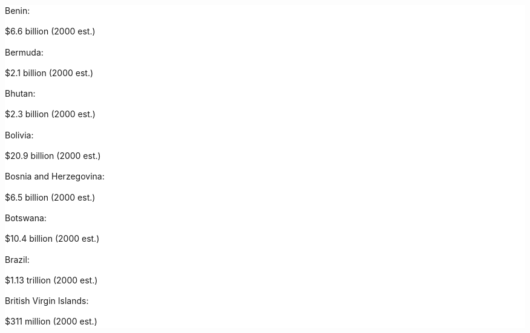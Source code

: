 




Benin:


$6.6 billion (2000 est.)






Bermuda:


$2.1 billion (2000 est.)






Bhutan:


$2.3 billion (2000 est.)






Bolivia:


$20.9 billion (2000 est.)






Bosnia and Herzegovina:


$6.5 billion (2000 est.)






Botswana:


$10.4 billion (2000 est.)






Brazil:


$1.13 trillion (2000 est.)






British Virgin Islands:


$311 million (2000 est.)

